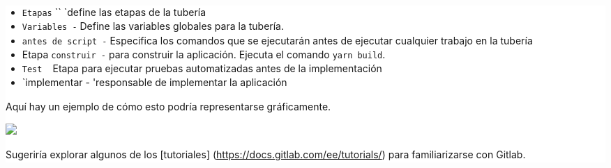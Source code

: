 - `Etapas` `` `define las etapas de la tubería
- `Variables -` Define las variables globales para la tubería.
- `antes de script -` Especifica los comandos que se ejecutarán antes de ejecutar cualquier trabajo en la tubería
- Etapa `construir -` para construir la aplicación. Ejecuta el comando `yarn build`.
- `Test` `` `` Etapa para ejecutar pruebas automatizadas antes de la implementación
- `implementar - 'responsable de implementar la aplicación

Aquí hay un ejemplo de cómo esto podría representarse gráficamente.

![](/wp-content/uploads/2024/02/gitlab1.png)

Sugeriría explorar algunos de los [tutoriales] (https://docs.gitlab.com/ee/tutorials/) para familiarizarse con Gitlab.